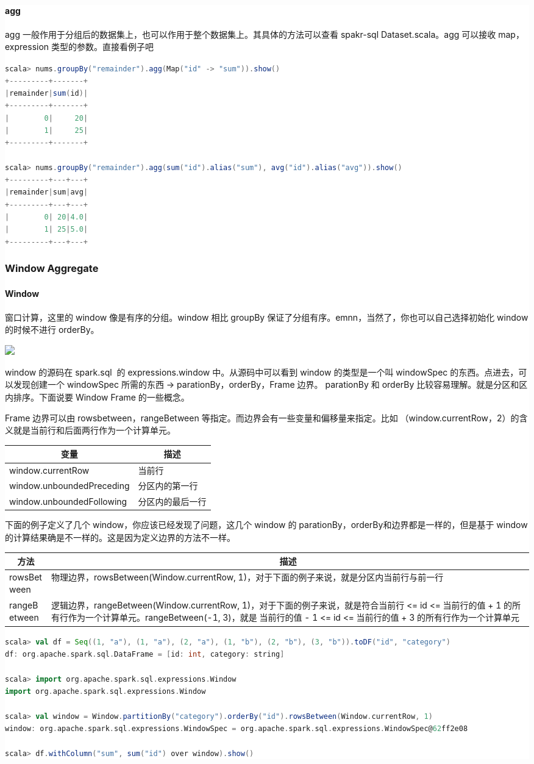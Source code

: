 #### agg
agg 一般作用于分组后的数据集上，也可以作用于整个数据集上。其具体的方法可以查看 spakr-sql Dataset.scala。agg 可以接收 map，expression 类型的参数。直接看例子吧

```scala
scala> nums.groupBy("remainder").agg(Map("id" -> "sum")).show()
+---------+-------+
|remainder|sum(id)|
+---------+-------+
|        0|     20|
|        1|     25|
+---------+-------+

scala> nums.groupBy("remainder").agg(sum("id").alias("sum"), avg("id").alias("avg")).show()
+---------+---+---+
|remainder|sum|avg|
+---------+---+---+
|        0| 20|4.0|
|        1| 25|5.0|
+---------+---+---+
```

### Window Aggregate
#### Window
窗口计算，这里的 window 像是有序的分组。window 相比 groupBy 保证了分组有序。emnn，当然了，你也可以自己选择初始化 window 的时候不进行 orderBy。

![](https://timemachine-blog.oss-cn-beijing.aliyuncs.com/img/00831rSTly1gd7rqjkae3j314q0es41o.jpg)

window 的源码在 spark.sql  的 expressions.window 中。从源码中可以看到 window 的类型是一个叫 windowSpec 的东西。点进去，可以发现创建一个 windowSpec 所需的东西 → parationBy，orderBy，Frame 边界。 parationBy 和 orderBy 比较容易理解。就是分区和区内排序。下面说要 Window Frame 的一些概念。

Frame 边界可以由 rowsbetween，rangeBetween 等指定。而边界会有一些变量和偏移量来指定。比如 （window.currentRow，2）的含义就是当前行和后面两行作为一个计算单元。

|变量|	描述|
|-------|--------|
|window.currentRow|	当前行
|window.unboundedPreceding	|分区内的第一行
|window.unboundedFollowing|	分区内的最后一行

下面的例子定义了几个 window，你应该已经发现了问题，这几个 window 的 parationBy，orderBy和边界都是一样的，但是基于 window 的计算结果确是不一样的。这是因为定义边界的方法不一样。 

|方法|	描述|
|------|-----|
|rowsBetween	|物理边界，rowsBetween(Window.currentRow, 1)，对于下面的例子来说，就是分区内当前行与前一行|
|rangeBetween	| 逻辑边界，rangeBetween(Window.currentRow, 1)，对于下面的例子来说，就是符合当前行 <= id <= 当前行的值 + 1 的所有行作为一个计算单元。rangeBetween(-1, 3)，就是 当前行的值 - 1 <= id <= 当前行的值 + 3 的所有行作为一个计算单元|


```scala
scala> val df = Seq((1, "a"), (1, "a"), (2, "a"), (1, "b"), (2, "b"), (3, "b")).toDF("id", "category")
df: org.apache.spark.sql.DataFrame = [id: int, category: string]

scala> import org.apache.spark.sql.expressions.Window
import org.apache.spark.sql.expressions.Window

scala> val window = Window.partitionBy("category").orderBy("id").rowsBetween(Window.currentRow, 1)
window: org.apache.spark.sql.expressions.WindowSpec = org.apache.spark.sql.expressions.WindowSpec@62ff2e08

scala> df.withColumn("sum", sum("id") over window).show()
```
